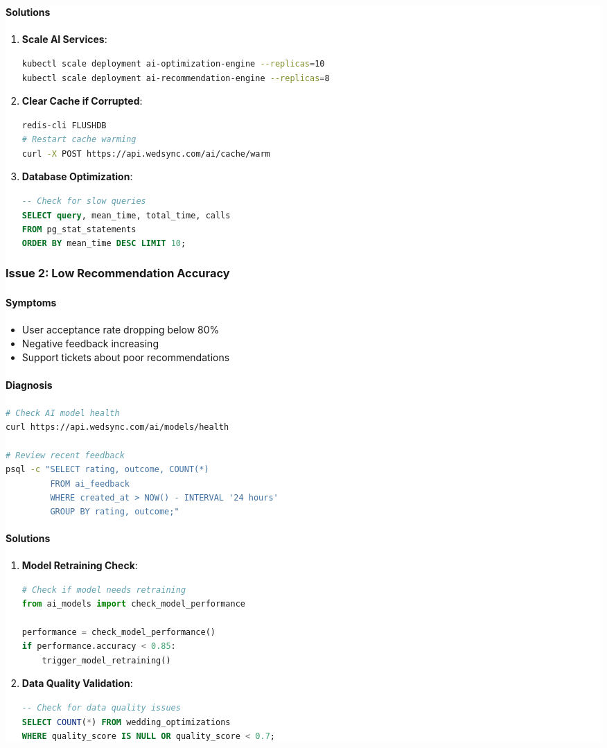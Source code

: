 #### Solutions
1. **Scale AI Services**:
   ```bash
   kubectl scale deployment ai-optimization-engine --replicas=10
   kubectl scale deployment ai-recommendation-engine --replicas=8
   ```

2. **Clear Cache if Corrupted**:
   ```bash
   redis-cli FLUSHDB
   # Restart cache warming
   curl -X POST https://api.wedsync.com/ai/cache/warm
   ```

3. **Database Optimization**:
   ```sql
   -- Check for slow queries
   SELECT query, mean_time, total_time, calls 
   FROM pg_stat_statements 
   ORDER BY mean_time DESC LIMIT 10;
   ```

### Issue 2: Low Recommendation Accuracy

#### Symptoms
- User acceptance rate dropping below 80%
- Negative feedback increasing
- Support tickets about poor recommendations

#### Diagnosis
```bash
# Check AI model health
curl https://api.wedsync.com/ai/models/health

# Review recent feedback
psql -c "SELECT rating, outcome, COUNT(*) 
         FROM ai_feedback 
         WHERE created_at > NOW() - INTERVAL '24 hours' 
         GROUP BY rating, outcome;"
```

#### Solutions
1. **Model Retraining Check**:
   ```python
   # Check if model needs retraining
   from ai_models import check_model_performance
   
   performance = check_model_performance()
   if performance.accuracy < 0.85:
       trigger_model_retraining()
   ```

2. **Data Quality Validation**:
   ```sql
   -- Check for data quality issues
   SELECT COUNT(*) FROM wedding_optimizations 
   WHERE quality_score IS NULL OR quality_score < 0.7;
   ```
